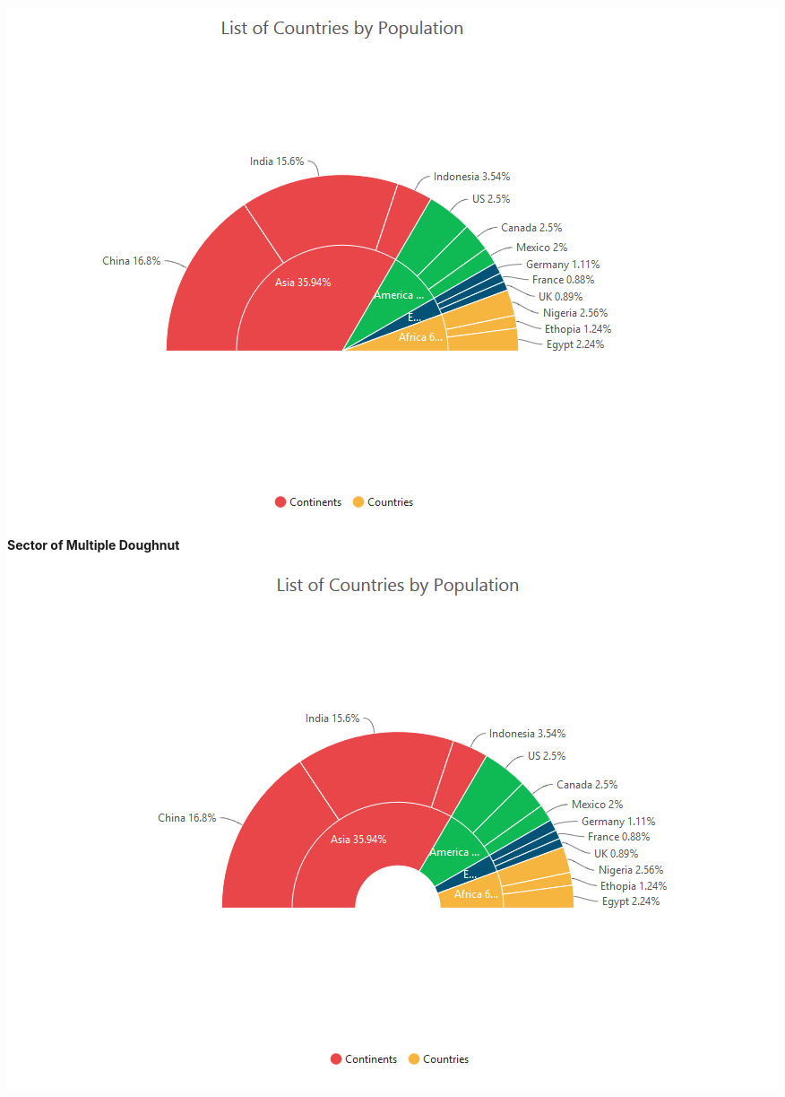 ![](Chart-Types_images/Chart-Types_img84.png)

**Sector of Multiple Doughnut**

![](Chart-Types_images/Chart-Types_img85.png)
